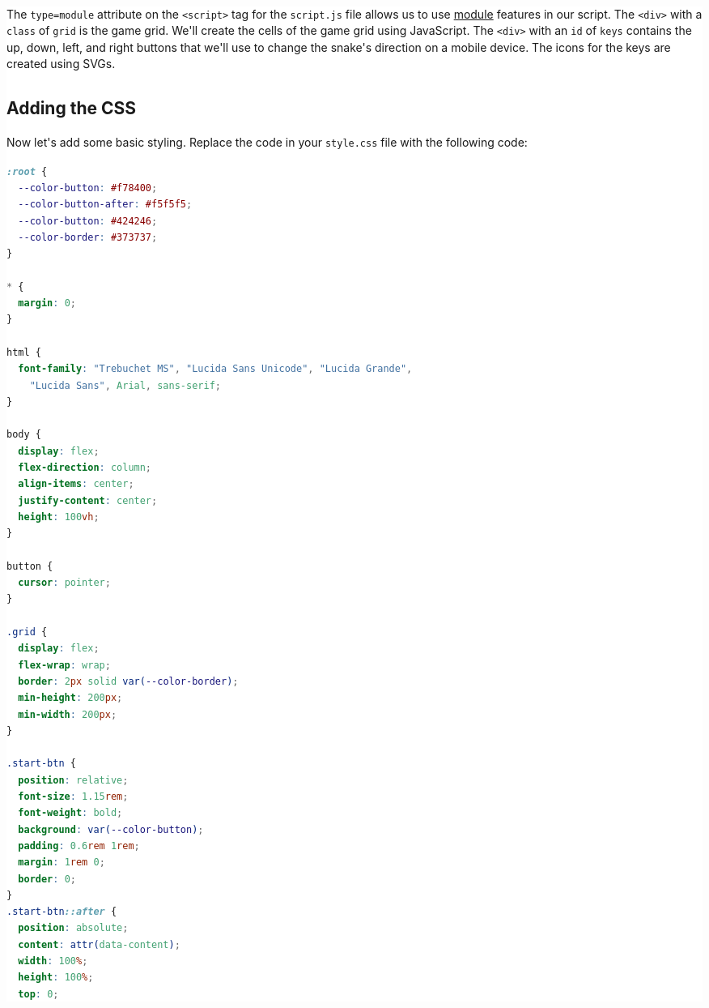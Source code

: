 The `type=module` attribute on the `<script>` tag for the `script.js` file allows us to use [module](https://developer.mozilla.org/en-US/docs/Web/JavaScript/Guide/Modules) features in our script. The `<div>` with a `class` of `grid` is the game grid. We'll create the cells of the game grid using JavaScript. The `<div>` with an `id` of `keys` contains the up, down, left, and right buttons that we'll use to change the snake's direction on a mobile device. The icons for the keys are created using SVGs.

## Adding the CSS

Now let's add some basic styling. Replace the code in your `style.css` file with the following code:

```css
:root {
  --color-button: #f78400;
  --color-button-after: #f5f5f5;
  --color-button: #424246;
  --color-border: #373737;
}

* {
  margin: 0;
}

html {
  font-family: "Trebuchet MS", "Lucida Sans Unicode", "Lucida Grande",
    "Lucida Sans", Arial, sans-serif;
}

body {
  display: flex;
  flex-direction: column;
  align-items: center;
  justify-content: center;
  height: 100vh;
}

button {
  cursor: pointer;
}

.grid {
  display: flex;
  flex-wrap: wrap;
  border: 2px solid var(--color-border);
  min-height: 200px;
  min-width: 200px;
}

.start-btn {
  position: relative;
  font-size: 1.15rem;
  font-weight: bold;
  background: var(--color-button);
  padding: 0.6rem 1rem;
  margin: 1rem 0;
  border: 0;
}
.start-btn::after {
  position: absolute;
  content: attr(data-content);
  width: 100%;
  height: 100%;
  top: 0;
```